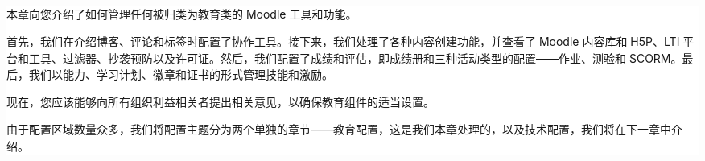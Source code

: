 本章向您介绍了如何管理任何被归类为教育类的 Moodle 工具和功能。

首先，我们在介绍博客、评论和标签时配置了协作工具。接下来，我们处理了各种内容创建功能，并查看了 Moodle 内容库和 H5P、LTI 平台和工具、过滤器、抄袭预防以及许可证。然后，我们配置了成绩和评估，即成绩册和三种活动类型的配置——作业、测验和 SCORM。最后，我们以能力、学习计划、徽章和证书的形式管理技能和激励。

现在，您应该能够向所有组织利益相关者提出相关意见，以确保教育组件的适当设置。

由于配置区域数量众多，我们将配置主题分为两个单独的章节——教育配置，这是我们本章处理的，以及技术配置，我们将在下一章中介绍。
